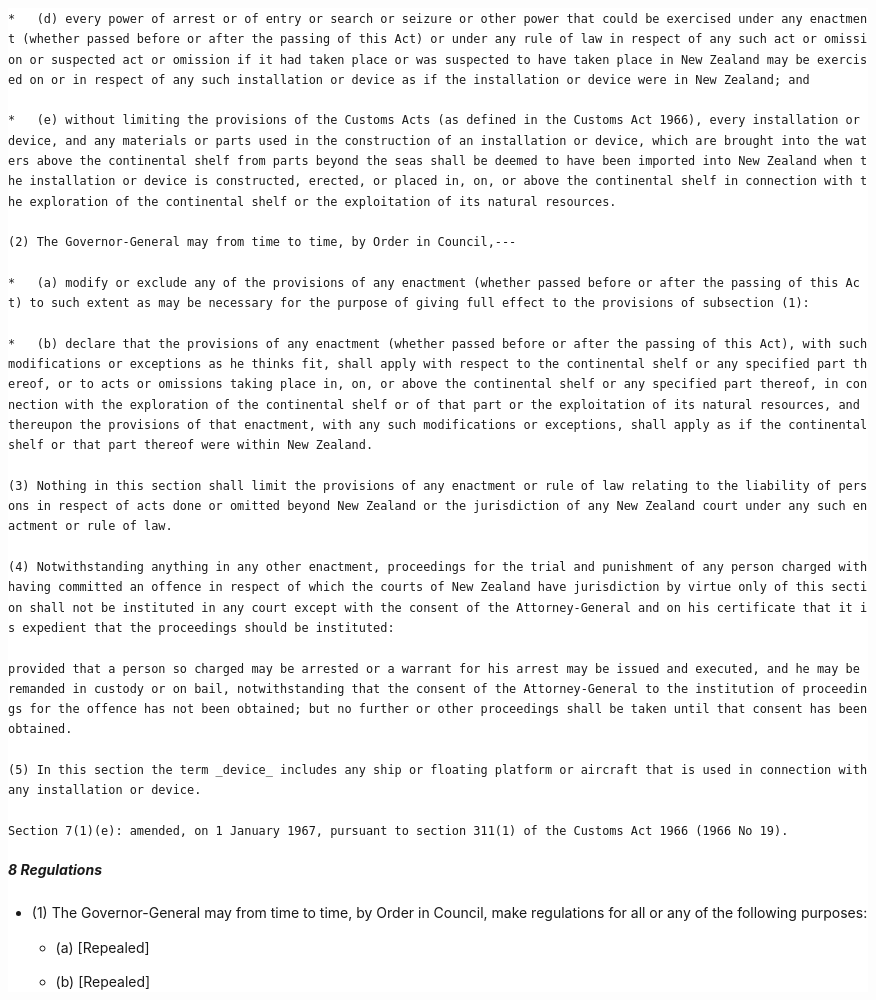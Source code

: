     *   (d) every power of arrest or of entry or search or seizure or other power that could be exercised under any enactment (whether passed before or after the passing of this Act) or under any rule of law in respect of any such act or omission or suspected act or omission if it had taken place or was suspected to have taken place in New Zealand may be exercised on or in respect of any such installation or device as if the installation or device were in New Zealand; and
    
    *   (e) without limiting the provisions of the Customs Acts (as defined in the Customs Act 1966), every installation or device, and any materials or parts used in the construction of an installation or device, which are brought into the waters above the continental shelf from parts beyond the seas shall be deemed to have been imported into New Zealand when the installation or device is constructed, erected, or placed in, on, or above the continental shelf in connection with the exploration of the continental shelf or the exploitation of its natural resources.
    
    (2) The Governor-General may from time to time, by Order in Council,---
        
    *   (a) modify or exclude any of the provisions of any enactment (whether passed before or after the passing of this Act) to such extent as may be necessary for the purpose of giving full effect to the provisions of subsection (1):
    
    *   (b) declare that the provisions of any enactment (whether passed before or after the passing of this Act), with such modifications or exceptions as he thinks fit, shall apply with respect to the continental shelf or any specified part thereof, or to acts or omissions taking place in, on, or above the continental shelf or any specified part thereof, in connection with the exploration of the continental shelf or of that part or the exploitation of its natural resources, and thereupon the provisions of that enactment, with any such modifications or exceptions, shall apply as if the continental shelf or that part thereof were within New Zealand.
    
    (3) Nothing in this section shall limit the provisions of any enactment or rule of law relating to the liability of persons in respect of acts done or omitted beyond New Zealand or the jurisdiction of any New Zealand court under any such enactment or rule of law.
    
    (4) Notwithstanding anything in any other enactment, proceedings for the trial and punishment of any person charged with having committed an offence in respect of which the courts of New Zealand have jurisdiction by virtue only of this section shall not be instituted in any court except with the consent of the Attorney-General and on his certificate that it is expedient that the proceedings should be instituted:
    
    provided that a person so charged may be arrested or a warrant for his arrest may be issued and executed, and he may be remanded in custody or on bail, notwithstanding that the consent of the Attorney-General to the institution of proceedings for the offence has not been obtained; but no further or other proceedings shall be taken until that consent has been obtained.
    
    (5) In this section the term _device_ includes any ship or floating platform or aircraft that is used in connection with any installation or device.
    
    Section 7(1)(e): amended, on 1 January 1967, pursuant to section 311(1) of the Customs Act 1966 (1966 No 19).

##### 8 Regulations
    
*   (1) The Governor-General may from time to time, by Order in Council, make regulations for all or any of the following purposes:
        
    *   (a) \[Repealed\]
    
    *   (b) \[Repealed\]
    

[0]: http://www.legislation.govt.nz/act/public/1964/0028/latest/link.aspx?id=DLM195466
[1]: http://www.legislation.govt.nz/act/public/1964/0028/latest/whole.html#DLM351641
[2]: http://www.legislation.govt.nz/act/public/1964/0028/latest/whole.html#DLM351643
[3]: http://www.legislation.govt.nz/act/public/1964/0028/latest/whole.html#DLM351644
[4]: http://www.legislation.govt.nz/act/public/1964/0028/latest/whole.html#DLM351665
[5]: http://www.legislation.govt.nz/act/public/1964/0028/latest/whole.html#DLM351666
[6]: http://www.legislation.govt.nz/act/public/1964/0028/latest/whole.html#DLM351671
[7]: http://www.legislation.govt.nz/act/public/1964/0028/latest/whole.html#DLM5236113
[8]: http://www.legislation.govt.nz/act/public/1964/0028/latest/whole.html#DLM351675
[9]: http://www.legislation.govt.nz/act/public/1964/0028/latest/whole.html#DLM351677
[10]: http://www.legislation.govt.nz/act/public/1964/0028/latest/whole.html#DLM351681
[11]: http://www.legislation.govt.nz/act/public/1964/0028/latest/whole.html#DLM351683
[12]: http://www.legislation.govt.nz/act/public/1964/0028/latest/whole.html#DLM351685
[13]: http://www.legislation.govt.nz/act/public/1964/0028/latest/link.aspx?id=DLM442668
[14]: http://www.legislation.govt.nz/act/public/1964/0028/latest/link.aspx?id=DLM442670
[15]: http://www.legislation.govt.nz/act/public/1964/0028/latest/link.aspx?id=DLM442671
[16]: http://www.legislation.govt.nz/act/public/1964/0028/latest/link.aspx?id=DLM58461
[17]: http://www.legislation.govt.nz/act/public/1964/0028/latest/link.aspx?id=DLM442752
[18]: http://www.legislation.govt.nz/act/public/1964/0028/latest/link.aspx?id=DLM361165
[19]: http://www.legislation.govt.nz/act/public/1964/0028/latest/link.aspx?id=DLM242535
[20]: http://www.legislation.govt.nz/act/public/1964/0028/latest/link.aspx?id=DLM246310
[21]: http://www.legislation.govt.nz/act/public/1964/0028/latest/link.aspx?id=DLM5224033
[22]: http://www.legislation.govt.nz/act/public/1964/0028/latest/link.aspx?id=DLM247364
[23]: http://www.legislation.govt.nz/act/public/1964/0028/latest/link.aspx?id=DLM5138007
[24]: http://www.legislation.govt.nz/act/public/1964/0028/latest/link.aspx?id=DLM247367
[25]: http://www.legislation.govt.nz/act/public/1964/0028/latest/link.aspx?id=DLM5226938
[26]: http://www.legislation.govt.nz/act/public/1964/0028/latest/link.aspx?id=DLM3360714
[27]: http://www.legislation.govt.nz/act/public/1964/0028/latest/link.aspx?id=DLM5138008
[28]: http://www.legislation.govt.nz/act/public/1964/0028/latest/link.aspx?id=DLM5138009
[29]: http://www.legislation.govt.nz/act/public/1964/0028/latest/link.aspx?id=DLM246328
[30]: http://www.legislation.govt.nz/act/public/1964/0028/latest/link.aspx?id=DLM5226925
[31]: http://www.legislation.govt.nz/act/public/1964/0028/latest/link.aspx?id=DLM5138011
[32]: http://www.legislation.govt.nz/act/public/1964/0028/latest/link.aspx?id=DLM3956359
[33]: http://www.legislation.govt.nz/act/public/1964/0028/latest/link.aspx?id=DLM413764
[34]: http://www.legislation.govt.nz/act/public/1964/0028/latest/link.aspx?id=DLM355058
[35]: http://www.pco.parliament.govt.nz/reprints/
[36]: http://www.legislation.govt.nz/act/public/1964/0028/latest/link.aspx?id=DLM195439
[37]: http://www.pco.parliament.govt.nz/editorial-conventions/
[38]: http://www.legislation.govt.nz/act/public/1964/0028/latest/link.aspx?id=DLM195468
[39]: http://www.legislation.govt.nz/act/public/1964/0028/latest/link.aspx?id=DLM195470
[40]: http://www.legislation.govt.nz/act/public/1964/0028/latest/link.aspx?id=DLM5138003
[41]: http://www.legislation.govt.nz/act/public/1964/0028/latest/link.aspx?id=DLM361159